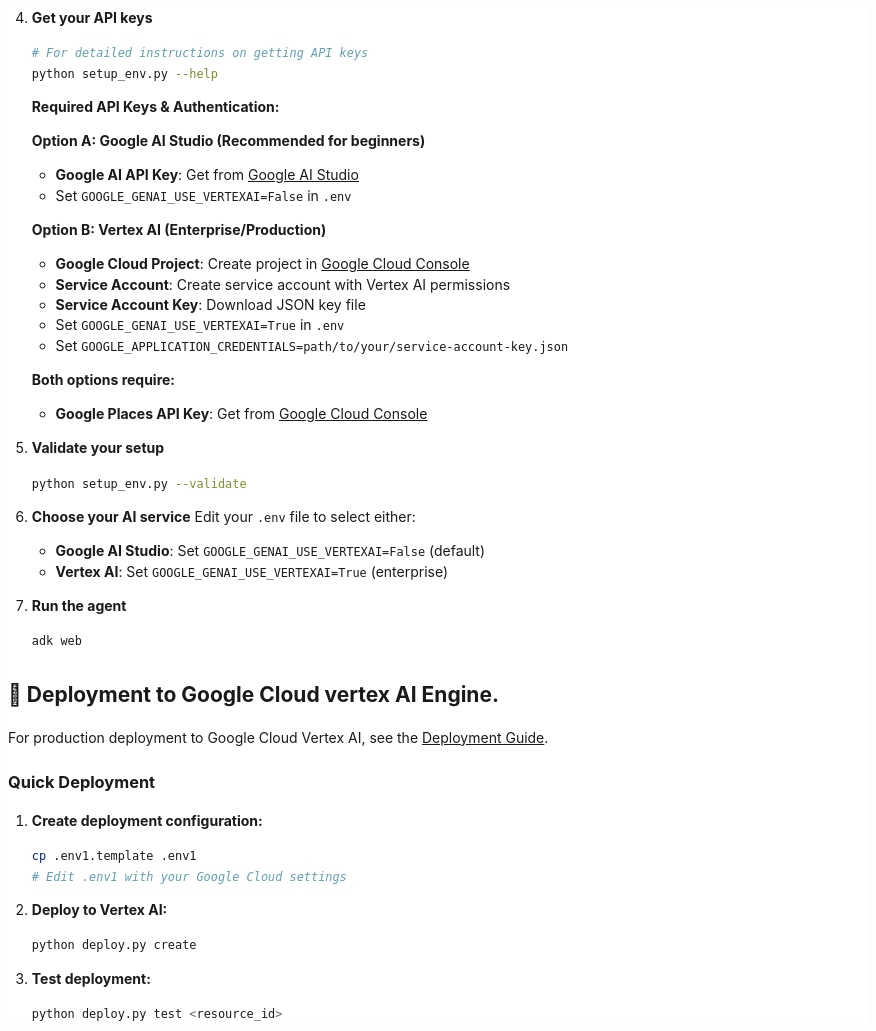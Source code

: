 4. **Get your API keys**
   ```bash
   # For detailed instructions on getting API keys
   python setup_env.py --help
   ```
   
   **Required API Keys & Authentication:**
   
   **Option A: Google AI Studio (Recommended for beginners)**
   - **Google AI API Key**: Get from [Google AI Studio](https://aistudio.google.com/)
   - Set `GOOGLE_GENAI_USE_VERTEXAI=False` in `.env`
   
   **Option B: Vertex AI (Enterprise/Production)**
   - **Google Cloud Project**: Create project in [Google Cloud Console](https://console.cloud.google.com/)
   - **Service Account**: Create service account with Vertex AI permissions
   - **Service Account Key**: Download JSON key file
   - Set `GOOGLE_GENAI_USE_VERTEXAI=True` in `.env`
   - Set `GOOGLE_APPLICATION_CREDENTIALS=path/to/your/service-account-key.json`
   
   **Both options require:**
   - **Google Places API Key**: Get from [Google Cloud Console](https://console.cloud.google.com/)


5. **Validate your setup**
   ```bash
   python setup_env.py --validate
   ```

6. **Choose your AI service**
   Edit your `.env` file to select either:
   - **Google AI Studio**: Set `GOOGLE_GENAI_USE_VERTEXAI=False` (default)
   - **Vertex AI**: Set `GOOGLE_GENAI_USE_VERTEXAI=True` (enterprise)

7. **Run the agent**
   ```bash
   adk web
   ```

## 🚀 Deployment to Google Cloud vertex AI Engine.

For production deployment to Google Cloud Vertex AI, see the [Deployment Guide](deploy_guide.md).

### Quick Deployment

1. **Create deployment configuration:**
   ```bash
   cp .env1.template .env1
   # Edit .env1 with your Google Cloud settings
   ```

2. **Deploy to Vertex AI:**
   ```bash
   python deploy.py create
   ```

3. **Test deployment:**
   ```bash
   python deploy.py test <resource_id>
   ```
